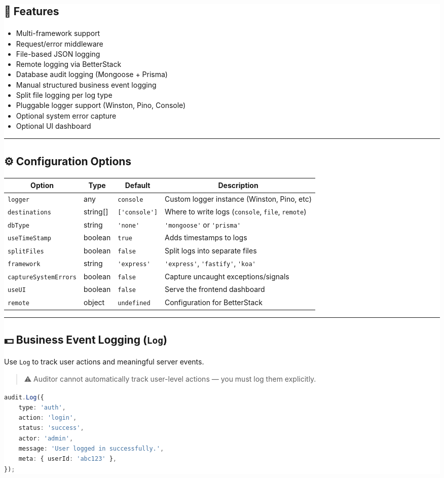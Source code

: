 
## 🚀 Features

-   Multi-framework support
-   Request/error middleware
-   File-based JSON logging
-   Remote logging via BetterStack
-   Database audit logging (Mongoose + Prisma)
-   Manual structured business event logging
-   Split file logging per log type
-   Pluggable logger support (Winston, Pino, Console)
-   Optional system error capture
-   Optional UI dashboard

---

## ⚙ Configuration Options

| Option                | Type      | Default       | Description                                       |
| --------------------- | --------- | ------------- | ------------------------------------------------- |
| `logger`              | any       | `console`     | Custom logger instance (Winston, Pino, etc)       |
| `destinations`        | string\[] | `['console']` | Where to write logs (`console`, `file`, `remote`) |
| `dbType`              | string    | `'none'`      | `'mongoose'` or `'prisma'`                        |
| `useTimeStamp`        | boolean   | `true`        | Adds timestamps to logs                           |
| `splitFiles`          | boolean   | `false`       | Split logs into separate files                    |
| `framework`           | string    | `'express'`   | `'express'`, `'fastify'`, `'koa'`                 |
| `captureSystemErrors` | boolean   | `false`       | Capture uncaught exceptions/signals               |
| `useUI`               | boolean   | `false`       | Serve the frontend dashboard                      |
| `remote`              | object    | `undefined`   | Configuration for BetterStack                     |

---

## 💵 Business Event Logging (`Log`)

Use `Log` to track user actions and meaningful server events.

> ⚠️ Auditor cannot automatically track user-level actions — you must log them explicitly.

```ts
audit.Log({
	type: 'auth',
	action: 'login',
	status: 'success',
	actor: 'admin',
	message: 'User logged in successfully.',
	meta: { userId: 'abc123' },
});
```
